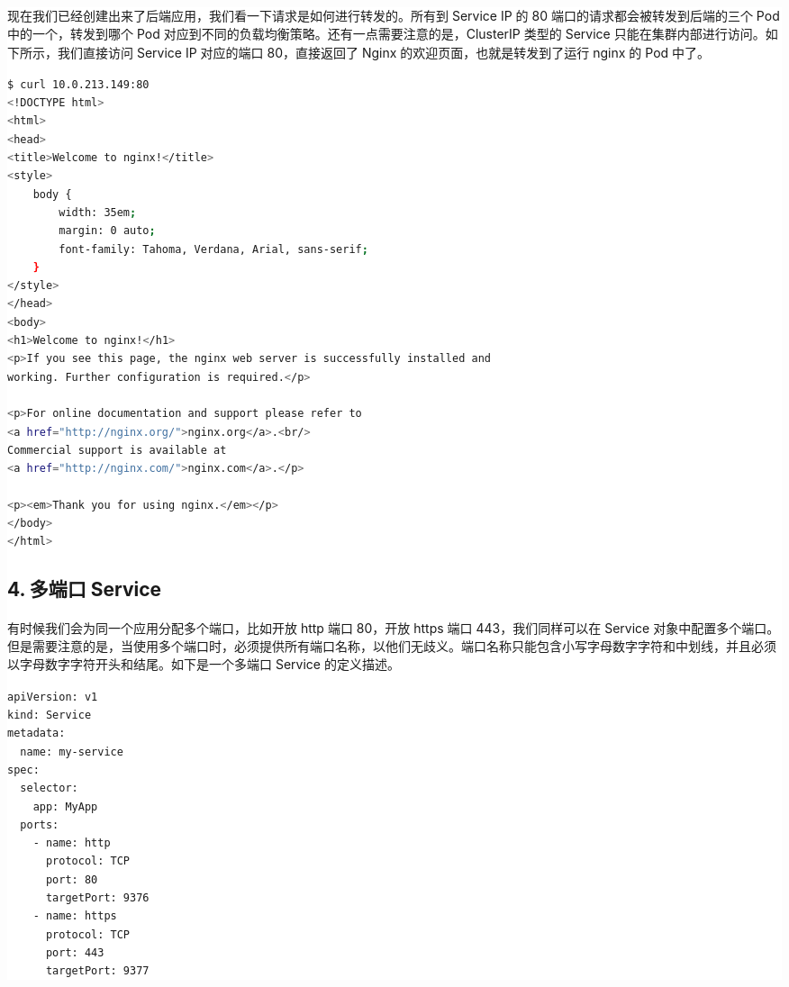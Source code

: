 现在我们已经创建出来了后端应用，我们看一下请求是如何进行转发的。所有到 Service IP 的 80 端口的请求都会被转发到后端的三个 Pod 中的一个，转发到哪个 Pod 对应到不同的负载均衡策略。还有一点需要注意的是，ClusterIP 类型的 Service 只能在集群内部进行访问。如下所示，我们直接访问 Service IP 对应的端口 80，直接返回了 Nginx 的欢迎页面，也就是转发到了运行 nginx 的 Pod 中了。

```bash
$ curl 10.0.213.149:80
<!DOCTYPE html>
<html>
<head>
<title>Welcome to nginx!</title>
<style>
    body {
        width: 35em;
        margin: 0 auto;
        font-family: Tahoma, Verdana, Arial, sans-serif;
    }
</style>
</head>
<body>
<h1>Welcome to nginx!</h1>
<p>If you see this page, the nginx web server is successfully installed and
working. Further configuration is required.</p>

<p>For online documentation and support please refer to
<a href="http://nginx.org/">nginx.org</a>.<br/>
Commercial support is available at
<a href="http://nginx.com/">nginx.com</a>.</p>

<p><em>Thank you for using nginx.</em></p>
</body>
</html>
```

## 4. 多端口 Service

有时候我们会为同一个应用分配多个端口，比如开放 http 端口 80，开放 https 端口 443，我们同样可以在 Service 对象中配置多个端口。但是需要注意的是，当使用多个端口时，必须提供所有端口名称，以他们无歧义。端口名称只能包含小写字母数字字符和中划线，并且必须以字母数字字符开头和结尾。如下是一个多端口 Service 的定义描述。

```bash
apiVersion: v1
kind: Service
metadata:
  name: my-service
spec:
  selector:
    app: MyApp
  ports:
    - name: http
      protocol: TCP
      port: 80
      targetPort: 9376
    - name: https
      protocol: TCP
      port: 443
      targetPort: 9377
```

